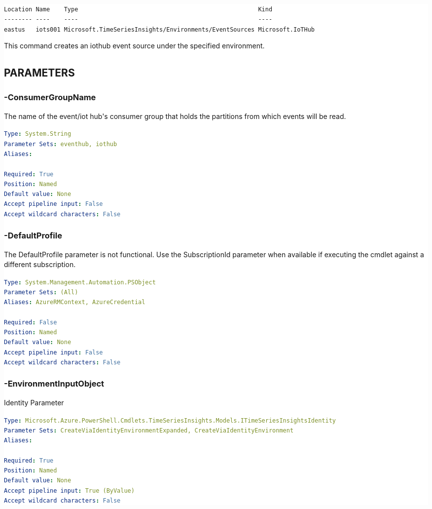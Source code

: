```output
Location Name    Type                                                   Kind
-------- ----    ----                                                   ----
eastus   iots001 Microsoft.TimeSeriesInsights/Environments/EventSources Microsoft.IoTHub
```

This command creates an iothub event source under the specified environment.

## PARAMETERS

### -ConsumerGroupName
The name of the event/iot hub's consumer group that holds the partitions from which events will be read.

```yaml
Type: System.String
Parameter Sets: eventhub, iothub
Aliases:

Required: True
Position: Named
Default value: None
Accept pipeline input: False
Accept wildcard characters: False
```

### -DefaultProfile
The DefaultProfile parameter is not functional.
Use the SubscriptionId parameter when available if executing the cmdlet against a different subscription.

```yaml
Type: System.Management.Automation.PSObject
Parameter Sets: (All)
Aliases: AzureRMContext, AzureCredential

Required: False
Position: Named
Default value: None
Accept pipeline input: False
Accept wildcard characters: False
```

### -EnvironmentInputObject
Identity Parameter

```yaml
Type: Microsoft.Azure.PowerShell.Cmdlets.TimeSeriesInsights.Models.ITimeSeriesInsightsIdentity
Parameter Sets: CreateViaIdentityEnvironmentExpanded, CreateViaIdentityEnvironment
Aliases:

Required: True
Position: Named
Default value: None
Accept pipeline input: True (ByValue)
Accept wildcard characters: False
```
